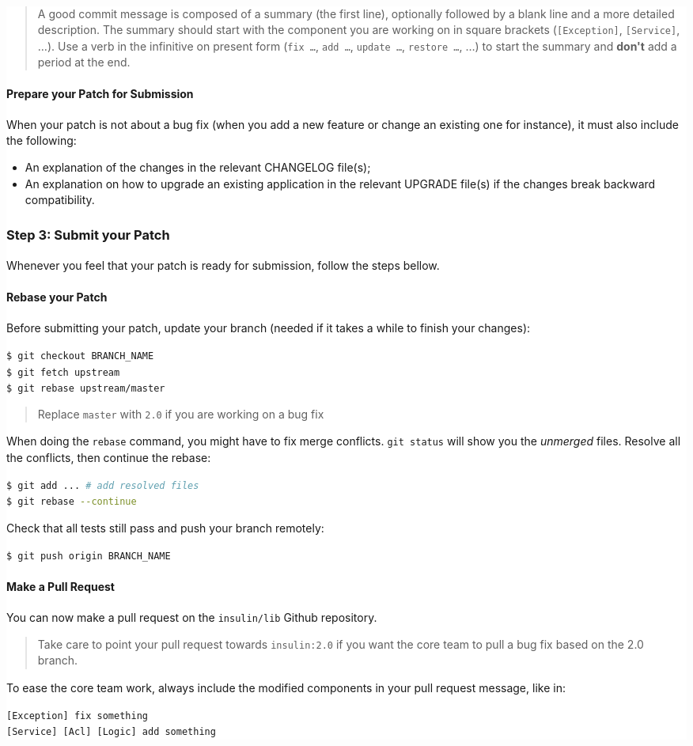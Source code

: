 > A good commit message is composed of a summary (the first line), optionally followed by a blank line and a more detailed description. The summary should start with the component you are working on in square brackets (`[Exception]`, `[Service]`, …). Use a verb in the infinitive on present form (`fix …`, `add …`, `update …`, `restore …`, …) to start the summary and **don't** add a period at the end.

#### Prepare your Patch for Submission

When your patch is not about a bug fix (when you add a new feature or change an existing one for instance), it must also include the following:

* An explanation of the changes in the relevant CHANGELOG file(s);
* An explanation on how to upgrade an existing application in the relevant UPGRADE file(s) if the changes break backward compatibility.

### Step 3: Submit your Patch

Whenever you feel that your patch is ready for submission, follow the steps bellow.

#### Rebase your Patch

Before submitting your patch, update your branch (needed if it takes a while to finish your changes):

```bash
$ git checkout BRANCH_NAME
$ git fetch upstream
$ git rebase upstream/master
```

> Replace `master` with `2.0` if you are working on a bug fix

When doing the `rebase` command, you might have to fix merge conflicts. `git status` will show you the *unmerged* files. Resolve all the conflicts, then continue the rebase:

```bash
$ git add ... # add resolved files
$ git rebase --continue
```

Check that all tests still pass and push your branch remotely:

```bash
$ git push origin BRANCH_NAME
```

#### Make a Pull Request

You can now make a pull request on the `insulin/lib` Github repository.

> Take care to point your pull request towards `insulin:2.0` if you want the core team to pull a bug fix based on the 2.0 branch.

To ease the core team work, always include the modified components in your pull request message, like in:

```text
[Exception] fix something
[Service] [Acl] [Logic] add something
```


[Insulin Lib repo]: https://github.com/insulin/lib
[Insulin Lib bug tracker]: https://github.com/insulin/lib/issues
[ProGit]: http://git-scm.com/book
[GitHub signup]: https://github.com/signup/free
[GitHub Doc Ignoring Files]: https://help.github.com/articles/ignoring-files
[GitHub using pull requests]: https://help.github.com/articles/using-pull-requests
[travis-ci]: https://travis-ci.org/
[travis-ci status icon]: http://about.travis-ci.org/docs/user/status-images/
[travis-ci Getting Started Guide]: http://about.travis-ci.org/docs/user/getting-started/
[phpunit installation]: http://www.phpunit.de/manual/current/en/installation.html
[composer]:  http://getcomposer.org/